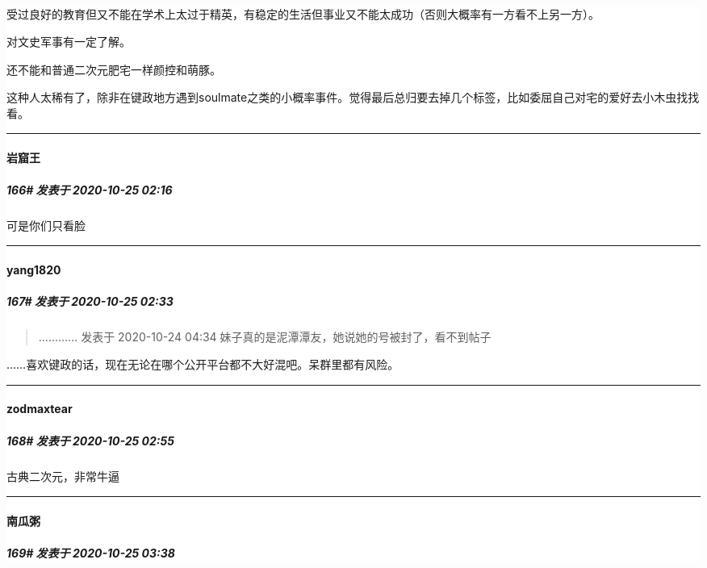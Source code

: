 受过良好的教育但又不能在学术上太过于精英，有稳定的生活但事业又不能太成功（否则大概率有一方看不上另一方）。

对文史军事有一定了解。

还不能和普通二次元肥宅一样颜控和萌豚。


这种人太稀有了，除非在键政地方遇到soulmate之类的小概率事件。觉得最后总归要去掉几个标签，比如委屈自己对宅的爱好去小木虫找找看。







*****

####  岩窟王  
##### 166#       发表于 2020-10-25 02:16




可是你们只看脸







*****

####  yang1820  
##### 167#       发表于 2020-10-25 02:33



<blockquote>………… 发表于 2020-10-24 04:34
妹子真的是泥潭潭友，她说她的号被封了，看不到帖子</blockquote>
……喜欢键政的话，现在无论在哪个公开平台都不大好混吧。呆群里都有风险。







*****

####  zodmaxtear  
##### 168#       发表于 2020-10-25 02:55




古典二次元，非常牛逼







*****

####  南瓜粥  
##### 169#       发表于 2020-10-25 03:38
